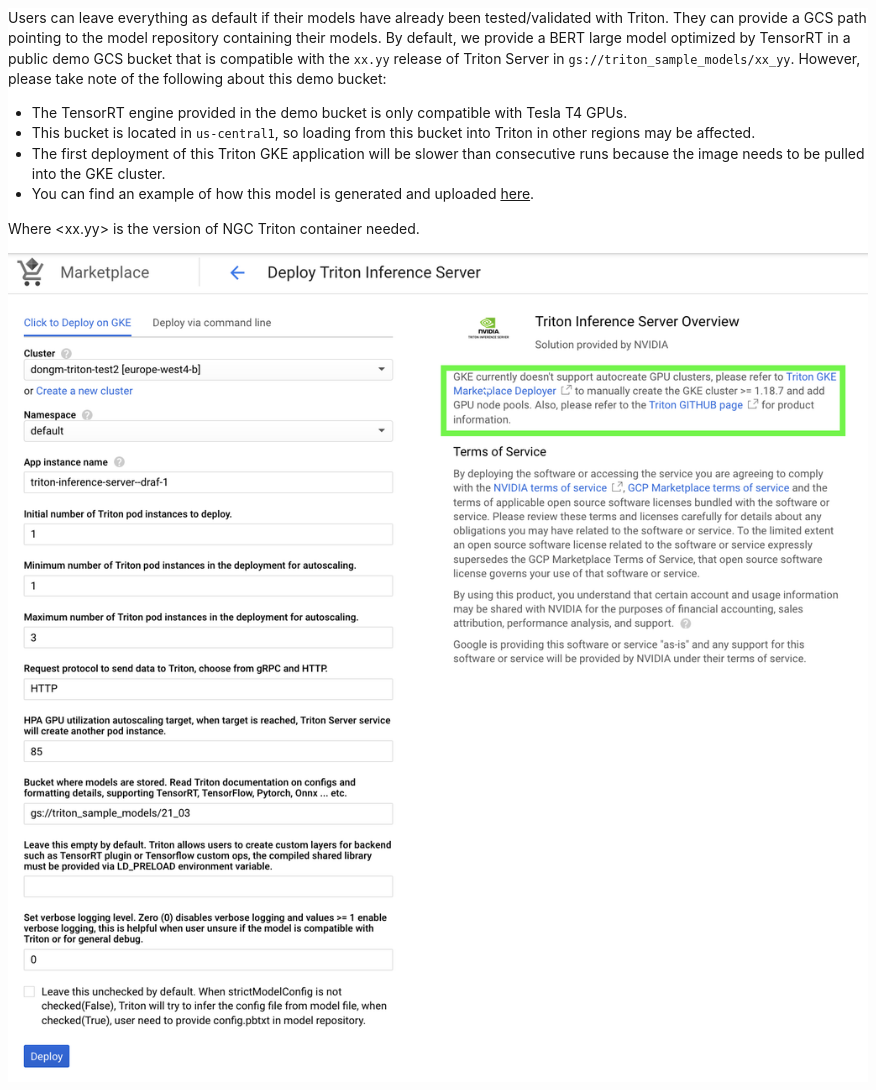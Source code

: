 Users can leave everything as default if their models have already been tested/validated with Triton. They can provide a GCS path pointing to the model repository containing their models. By default, we provide a BERT large model optimized by TensorRT in a public demo GCS bucket that is compatible with the `xx.yy` release of Triton Server in `gs://triton_sample_models/xx_yy`. However, please take note of the following about this demo bucket:
- The TensorRT engine provided in the demo bucket is only compatible with Tesla T4 GPUs. 
- This bucket is located in `us-central1`, so loading from this bucket into Triton in other regions may be affected.
- The first deployment of this Triton GKE application will be slower than consecutive runs because the image needs to be pulled into the GKE cluster. 
- You can find an example of how this model is generated and uploaded [here](trt-engine/README.md).

Where <xx.yy> is the version of NGC Triton container needed.

![GKE Marketplace Application UI](ui.png)
